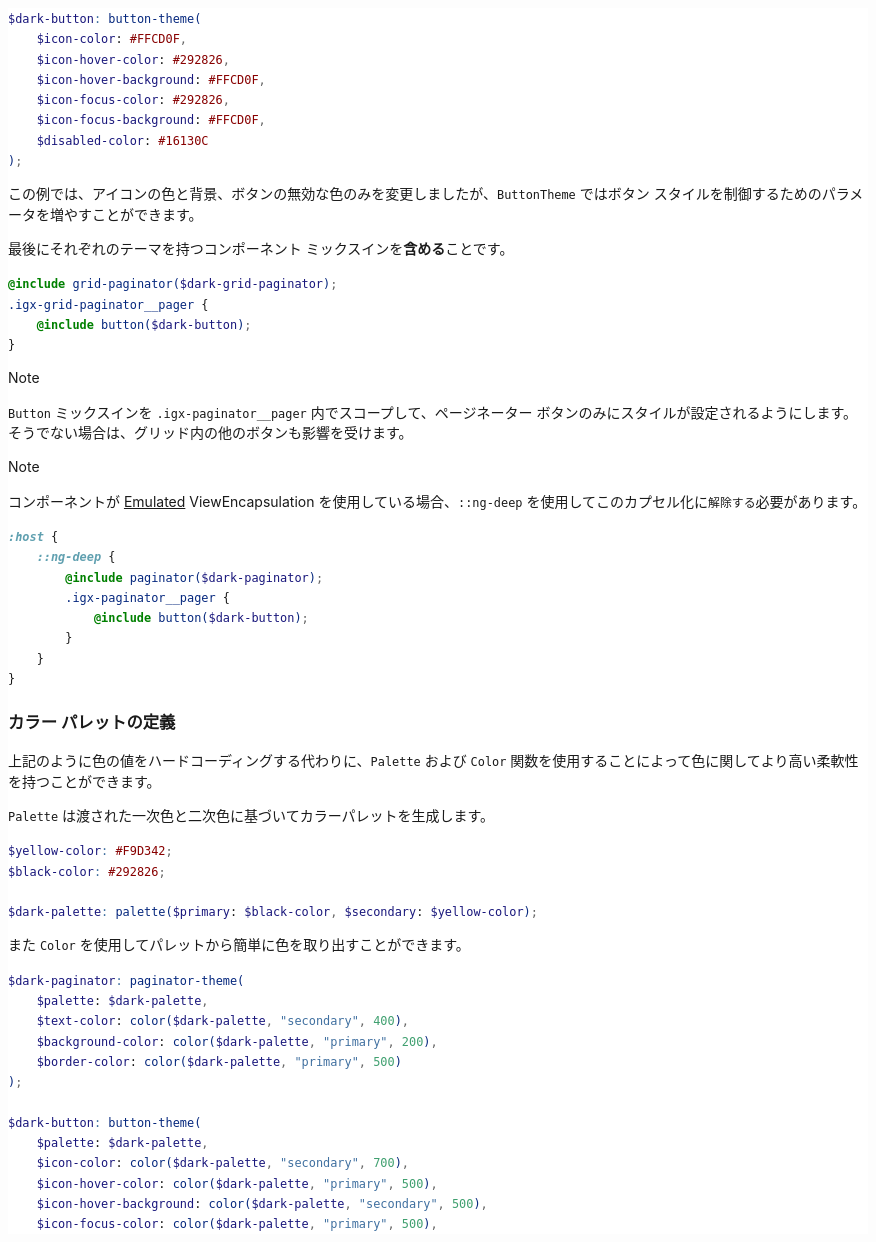 ```scss
$dark-button: button-theme(
    $icon-color: #FFCD0F,
    $icon-hover-color: #292826,
    $icon-hover-background: #FFCD0F,
    $icon-focus-color: #292826,
    $icon-focus-background: #FFCD0F,
    $disabled-color: #16130C
);
```

この例では、アイコンの色と背景、ボタンの無効な色のみを変更しましたが、`ButtonTheme` ではボタン スタイルを制御するためのパラメータを増やすことができます。

最後にそれぞれのテーマを持つコンポーネント ミックスインを**含める**ことです。

```scss
@include grid-paginator($dark-grid-paginator);
.igx-grid-paginator__pager {
    @include button($dark-button);
}
```

>[!NOTE]
>`Button` ミックスインを `.igx-paginator__pager` 内でスコープして、ページネーター ボタンのみにスタイルが設定されるようにします。そうでない場合は、グリッド内の他のボタンも影響を受けます。

 >[!NOTE]
 >コンポーネントが [Emulated](../themes/sass/component-themes.md#表示のカプセル化) ViewEncapsulation を使用している場合、`::ng-deep` を使用してこのカプセル化に`解除する`必要があります。

```scss
:host {
    ::ng-deep {
        @include paginator($dark-paginator);
        .igx-paginator__pager {
            @include button($dark-button);
        }
    }
}
```

### カラー パレットの定義

上記のように色の値をハードコーディングする代わりに、`Palette` および `Color` 関数を使用することによって色に関してより高い柔軟性を持つことができます。

`Palette` は渡された一次色と二次色に基づいてカラーパレットを生成します。

```scss
$yellow-color: #F9D342;
$black-color: #292826;

$dark-palette: palette($primary: $black-color, $secondary: $yellow-color);
```

また `Color` を使用してパレットから簡単に色を取り出すことができます。

```scss
$dark-paginator: paginator-theme(
    $palette: $dark-palette,
    $text-color: color($dark-palette, "secondary", 400),
    $background-color: color($dark-palette, "primary", 200),
    $border-color: color($dark-palette, "primary", 500)
);

$dark-button: button-theme(
    $palette: $dark-palette,
    $icon-color: color($dark-palette, "secondary", 700),
    $icon-hover-color: color($dark-palette, "primary", 500),
    $icon-hover-background: color($dark-palette, "secondary", 500),
    $icon-focus-color: color($dark-palette, "primary", 500),
```